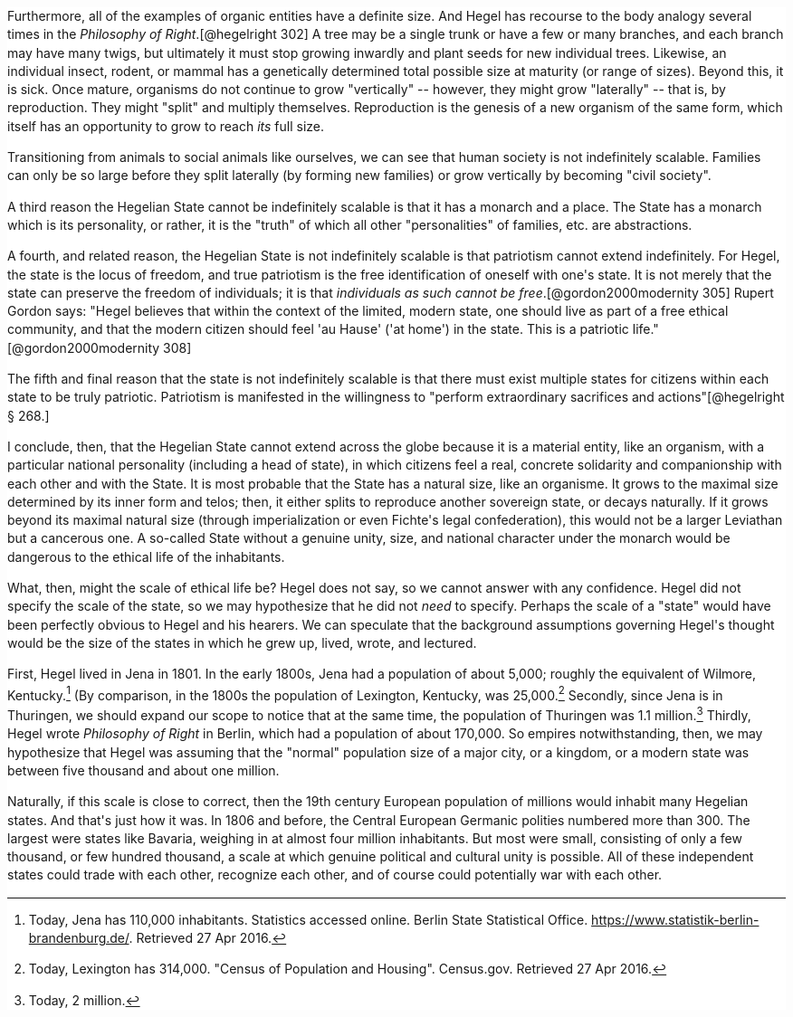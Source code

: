 Furthermore, all of the examples of organic entities have a definite size. And Hegel has recourse to the body analogy several times in the *Philosophy of Right*.[@hegelright 302] A tree may be a single trunk or have a few or many branches, and each branch may have many twigs, but ultimately it must stop growing inwardly and plant seeds for new individual trees. Likewise, an individual insect, rodent, or mammal has a genetically determined total possible size at maturity (or range of sizes). Beyond this, it is sick. Once mature, organisms do not continue to grow "vertically" -- however, they might grow "laterally" -- that is, by reproduction. They might "split" and multiply themselves. Reproduction is the genesis of a new organism of the same form, which itself has an opportunity to grow to reach *its* full size.  

Transitioning from animals to social animals like ourselves, we can see that human society is not indefinitely scalable. Families can only be so large before they split laterally (by forming new families) or grow vertically by becoming "civil society". 

A third reason the Hegelian State cannot be indefinitely scalable is that it has a monarch and a place. The State has a monarch which is its personality, or rather, it is the "truth" of which all other "personalities" of families, etc. are abstractions. 

A fourth, and related reason, the Hegelian State is not indefinitely scalable is that patriotism cannot extend indefinitely. For Hegel, the state is the locus of freedom, and true patriotism is the free identification of oneself with one's state.  It is not merely that the state can preserve the freedom of individuals; it is that *individuals as such cannot be free*.[@gordon2000modernity 305] Rupert Gordon says: "Hegel believes that within the context of the limited, modern state, one should live as part of a free ethical community, and that the modern citizen should feel 'au Hause' ('at home') in the state. This is a patriotic life."[@gordon2000modernity 308] 

The fifth and final reason that the state is not indefinitely scalable is that there must exist multiple states for citizens within each state to be truly patriotic. Patriotism is manifested in the willingness to "perform extraordinary sacrifices and actions"[@hegelright § 268.] 

I conclude, then, that the Hegelian State cannot extend across the globe because it is a material entity, like an organism, with a particular national personality (including a head of state), in which citizens feel a real, concrete solidarity and companionship with each other and with the State.  It is most probable that the State has a natural size, like an organisme. It grows to the maximal size determined by its inner form and telos; then, it either splits to reproduce another sovereign state, or decays naturally. If it grows beyond its maximal natural size (through imperialization or even Fichte's legal confederation), this would not be a larger Leviathan but a cancerous one. A so-called State without a genuine unity, size, and national character under the monarch would be dangerous to the ethical life of the inhabitants. 

What, then, might the scale of ethical life be?  Hegel does not say, so we cannot answer with any confidence. Hegel did not specify the scale of the state, so we may hypothesize that he did not *need* to specify. Perhaps the scale of a "state" would have been perfectly obvious to Hegel and his hearers. We can speculate that the background assumptions governing Hegel's thought would be the size of the states in which he grew up, lived, wrote, and lectured. 

First, Hegel lived in Jena in 1801. In the early 1800s, Jena had a population of about 5,000; roughly the equivalent of Wilmore, Kentucky.[^1]  (By comparison, in the 1800s the population of Lexington, Kentucky, was 25,000.[^2] Secondly, since Jena is in Thuringen, we should expand our scope to notice that at the same time, the population of Thuringen was 1.1 million.[^3] Thirdly, Hegel wrote *Philosophy of Right* in Berlin, which had a population of about 170,000. So empires notwithstanding, then, we may hypothesize that Hegel was assuming that the "normal" population size of a major city, or a kingdom, or a modern state was between five thousand and about one million. 

Naturally, if this scale is close to correct, then the 19th century European population of millions would inhabit many Hegelian states. And that's just how it was. In 1806 and before, the Central European Germanic polities numbered more than 300. The largest were states like Bavaria, weighing in at almost four million inhabitants. But most were small, consisting of only a few thousand, or few hundred thousand, a scale at which genuine political and cultural unity is possible. All of these independent states could trade with each other, recognize each other, and of course could potentially war with each other.


[^1]: Today, Jena has 110,000 inhabitants. Statistics accessed online. Berlin State  Statistical Office. https://www.statistik-berlin-brandenburg.de/. Retrieved 27 Apr 2016.
[^2]: Today, Lexington has 314,000.  "Census of Population and Housing". Census.gov. Retrieved 27 Apr 2016.
[^3]: Today, 2 million.
[^5]: @montesquieu Part 1, Book I, chapter 1.
[^6]: Fichte says that the "natural purpose of war is always *to annihilate the state being warred upon,* i.e. to subjugate its citizens."@fichte2000foundations 327.
[^7]: For example, consider a relatively loose association and a relatively closed one.  Facebook requires that its "members" have an email address and access to a computer, and be 13 or older. It has billions of "members." A particular business, by contrast, might require its "members" to undergo a background check, to speak English and Spanish, to be familiar with Microsoft Excel, and so on. It will receive a small number of applications.  
[^8]: For example, the Mandelbrot Fractal is defined by the function Fc(Z)= Z^2 + C where Z is not zero. Assume a value of 1 for C. The first iteration results in a value of 0 for Z (or 0^2), making the whole equation equal 1. This is the first point. For the second iteration, plug in the result of the first, and recalculate. This results in an equation that equals 2. This is the second point. Each point is plotted on a graph, for the whole range of values, resulting in a baffling and beautiful self-similar image.
[^9]: McDowell famously remarked that he sees his *Mind and World* as "a prolegomenon to a reading of the *Phenomology*. @mcdowell1996mind ix.
[^10]: This de facto family exists whether or not the parents are married, cohabiting, or never see each other again; whether or not both biological parents complete the task of raising the child. 
 [^11]: I here ignore in vitro fertilization, artificial insemination, and immaculate conception.